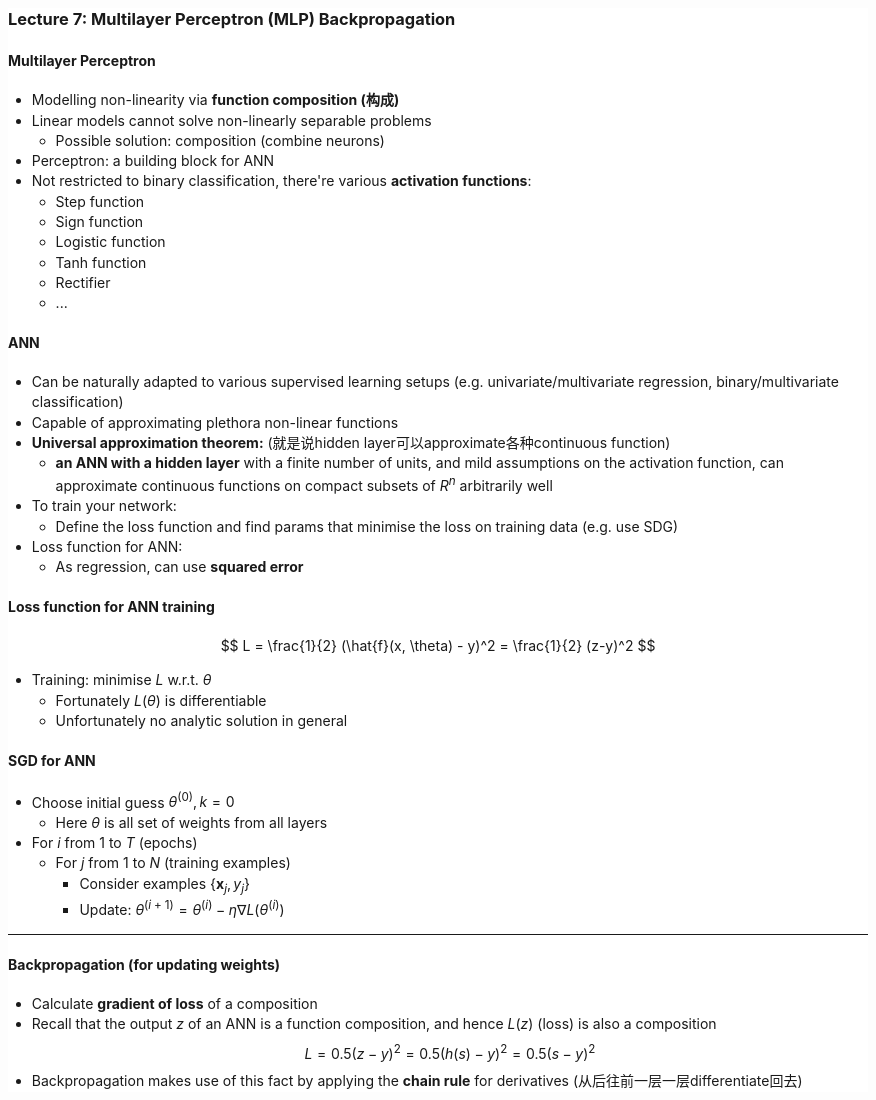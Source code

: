 
### Lecture 7: Multilayer Perceptron (MLP) Backpropagation

#### Multilayer Perceptron
* Modelling non-linearity via **function composition (构成)**
* Linear models cannot solve non-linearly separable problems
  * Possible solution: composition (combine neurons)
* Perceptron: a building block for ANN
* Not restricted to binary classification, there're various **activation functions**:
  * Step function
  * Sign function
  * Logistic function
  * Tanh function
  * Rectifier
  * ...

#### ANN
* Can be naturally adapted to various supervised learning setups (e.g. univariate/multivariate regression, binary/multivariate classification)
* Capable of approximating plethora non-linear functions
* **Universal approximation theorem:** (就是说hidden layer可以approximate各种continuous function)
  * **an ANN with a hidden layer** with a finite number of units, and mild assumptions on the activation function, can approximate continuous functions on compact subsets of $R^n$ arbitrarily well
* To train your network:
  * Define the loss function and find params that minimise the loss on training data (e.g. use SDG)
* Loss function for ANN:
  * As regression, can use **squared error**

#### Loss function for ANN training
$$ L = \frac{1}{2} (\hat{f}(x, \theta) - y)^2 = \frac{1}{2} (z-y)^2 $$
  * Training: minimise $L$ w.r.t. $\theta$
    * Fortunately $L(\theta)$ is differentiable
    * Unfortunately no analytic solution in general

#### SGD for ANN
* Choose initial guess $\theta^{(0)}, k = 0$
   * Here $\theta$ is all set of weights from all layers
* For $i$ from 1 to $T$ (epochs)
   * For $j$ from 1 to $N$ (training examples)
      * Consider examples $\{\mathbf{x}_j, y_j \}$
      * Update: $\theta^{(i+1)} = \theta^{(i)} - \eta \nabla L(\theta^{(i)})$

---

#### Backpropagation (for updating weights)
* Calculate **gradient of loss** of a composition
* Recall that the output $z$ of an ANN is a function composition, and hence $L(z)$ (loss) is also a composition
$$ L = 0.5(z-y)^2 = 0.5(h(s) - y)^2 = 0.5(s-y)^2 $$
* Backpropagation makes use of this fact by applying the **chain rule** for derivatives (从后往前一层一层differentiate回去)
